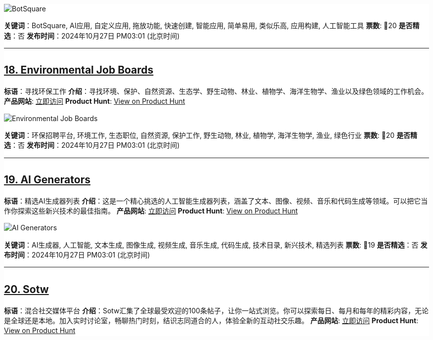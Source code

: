 ![BotSquare](https://ph-files.imgix.net/72f93af7-3fdc-4b9d-921f-7b9e78832342.png?auto=format&fit=crop&frame=1&h=512&w=1024)

**关键词**：BotSquare, AI应用, 自定义应用, 拖放功能, 快速创建, 智能应用, 简单易用, 类似乐高, 应用构建, 人工智能工具
**票数**: 🔺20
**是否精选**：否
**发布时间**：2024年10月27日 PM03:01 (北京时间)

---

## [18. Environmental Job Boards](https://www.producthunt.com/posts/environmental-job-boards?utm_campaign=producthunt-api&utm_medium=api-v2&utm_source=Application%3A+daily+ph+%28ID%3A+133301%29)
**标语**：寻找环保工作
**介绍**：寻找环境、保护、自然资源、生态学、野生动物、林业、植物学、海洋生物学、渔业以及绿色领域的工作机会。
**产品网站**: [立即访问](https://www.producthunt.com/r/KQVZQDLXLTQT4K?utm_campaign=producthunt-api&utm_medium=api-v2&utm_source=Application%3A+daily+ph+%28ID%3A+133301%29)
**Product Hunt**: [View on Product Hunt](https://www.producthunt.com/posts/environmental-job-boards?utm_campaign=producthunt-api&utm_medium=api-v2&utm_source=Application%3A+daily+ph+%28ID%3A+133301%29)

![Environmental Job Boards](https://ph-files.imgix.net/a88b50ae-cefb-4f8e-bd63-049355560994.png?auto=format&fit=crop&frame=1&h=512&w=1024)

**关键词**：环保招聘平台, 环境工作, 生态职位, 自然资源, 保护工作, 野生动物, 林业, 植物学, 海洋生物学, 渔业, 绿色行业
**票数**: 🔺20
**是否精选**：否
**发布时间**：2024年10月27日 PM03:01 (北京时间)

---

## [19. AI Generators](https://www.producthunt.com/posts/ai-generators?utm_campaign=producthunt-api&utm_medium=api-v2&utm_source=Application%3A+daily+ph+%28ID%3A+133301%29)
**标语**：精选AI生成器列表
**介绍**：这是一个精心挑选的人工智能生成器列表，涵盖了文本、图像、视频、音乐和代码生成等领域。可以把它当作你探索这些新兴技术的最佳指南。
**产品网站**: [立即访问](https://www.producthunt.com/r/M3PIXK7MEFAAGU?utm_campaign=producthunt-api&utm_medium=api-v2&utm_source=Application%3A+daily+ph+%28ID%3A+133301%29)
**Product Hunt**: [View on Product Hunt](https://www.producthunt.com/posts/ai-generators?utm_campaign=producthunt-api&utm_medium=api-v2&utm_source=Application%3A+daily+ph+%28ID%3A+133301%29)

![AI Generators](https://ph-files.imgix.net/3cb9488f-0f8c-4f22-b9ae-bfa481e188d5.png?auto=format&fit=crop&frame=1&h=512&w=1024)

**关键词**：AI生成器, 人工智能, 文本生成, 图像生成, 视频生成, 音乐生成, 代码生成, 技术目录, 新兴技术, 精选列表
**票数**: 🔺19
**是否精选**：否
**发布时间**：2024年10月27日 PM03:01 (北京时间)

---

## [20. Sotw](https://www.producthunt.com/posts/sotw-2?utm_campaign=producthunt-api&utm_medium=api-v2&utm_source=Application%3A+daily+ph+%28ID%3A+133301%29)
**标语**：混合社交媒体平台
**介绍**：Sotw汇集了全球最受欢迎的100条帖子，让你一站式浏览。你可以探索每日、每月和每年的精彩内容，无论是全球还是本地。加入实时讨论室，畅聊热门时刻，结识志同道合的人，体验全新的互动社交乐趣。
**产品网站**: [立即访问](https://www.producthunt.com/r/VXNPYAMMI2WO5J?utm_campaign=producthunt-api&utm_medium=api-v2&utm_source=Application%3A+daily+ph+%28ID%3A+133301%29)
**Product Hunt**: [View on Product Hunt](https://www.producthunt.com/posts/sotw-2?utm_campaign=producthunt-api&utm_medium=api-v2&utm_source=Application%3A+daily+ph+%28ID%3A+133301%29)
